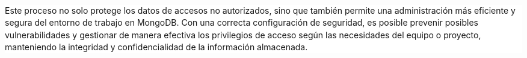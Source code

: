 Este proceso no solo protege los datos de accesos no autorizados, sino que también permite una administración más eficiente y segura del entorno de trabajo en MongoDB. Con una correcta configuración de seguridad, es posible prevenir posibles vulnerabilidades y gestionar de manera efectiva los privilegios de acceso según las necesidades del equipo o proyecto, manteniendo la integridad y confidencialidad de la información almacenada.
